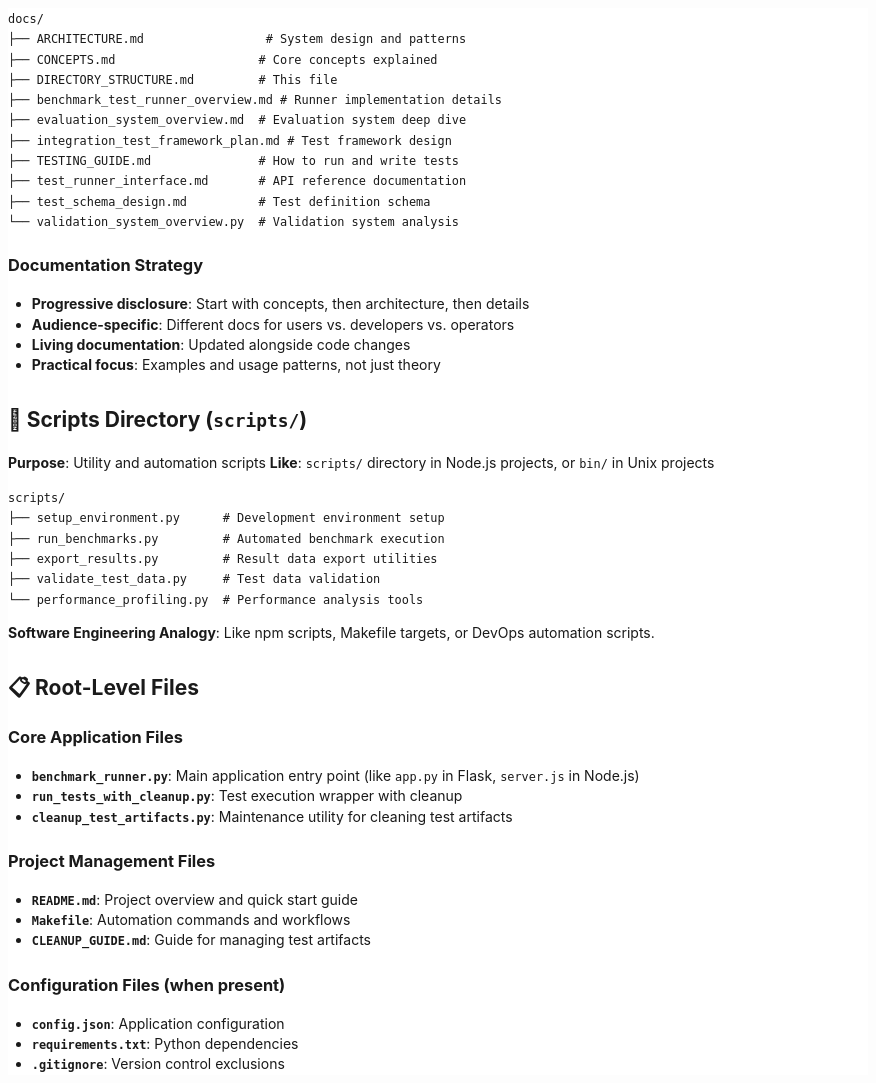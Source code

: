 ```
docs/
├── ARCHITECTURE.md                 # System design and patterns
├── CONCEPTS.md                    # Core concepts explained
├── DIRECTORY_STRUCTURE.md         # This file
├── benchmark_test_runner_overview.md # Runner implementation details
├── evaluation_system_overview.md  # Evaluation system deep dive
├── integration_test_framework_plan.md # Test framework design
├── TESTING_GUIDE.md               # How to run and write tests
├── test_runner_interface.md       # API reference documentation
├── test_schema_design.md          # Test definition schema
└── validation_system_overview.py  # Validation system analysis
```

### **Documentation Strategy**
- **Progressive disclosure**: Start with concepts, then architecture, then details
- **Audience-specific**: Different docs for users vs. developers vs. operators
- **Living documentation**: Updated alongside code changes
- **Practical focus**: Examples and usage patterns, not just theory

## 🔧 **Scripts Directory** (`scripts/`)

**Purpose**: Utility and automation scripts
**Like**: `scripts/` directory in Node.js projects, or `bin/` in Unix projects

```
scripts/
├── setup_environment.py      # Development environment setup
├── run_benchmarks.py         # Automated benchmark execution  
├── export_results.py         # Result data export utilities
├── validate_test_data.py     # Test data validation
└── performance_profiling.py  # Performance analysis tools
```

**Software Engineering Analogy**: Like npm scripts, Makefile targets, or DevOps automation scripts.

## 📋 **Root-Level Files**

### **Core Application Files**
- **`benchmark_runner.py`**: Main application entry point (like `app.py` in Flask, `server.js` in Node.js)
- **`run_tests_with_cleanup.py`**: Test execution wrapper with cleanup
- **`cleanup_test_artifacts.py`**: Maintenance utility for cleaning test artifacts

### **Project Management Files** 
- **`README.md`**: Project overview and quick start guide
- **`Makefile`**: Automation commands and workflows
- **`CLEANUP_GUIDE.md`**: Guide for managing test artifacts

### **Configuration Files** (when present)
- **`config.json`**: Application configuration
- **`requirements.txt`**: Python dependencies  
- **`.gitignore`**: Version control exclusions
